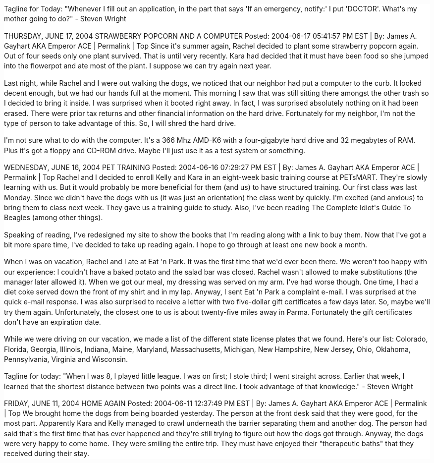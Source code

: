 Tagline for Today: "Whenever I fill out an application, in the part that says 'If an emergency, notify:' I put 'DOCTOR'. What's my mother going to do?" - Steven Wright

THURSDAY, JUNE 17, 2004
STRAWBERRY POPCORN AND A COMPUTER
Posted: 2004-06-17 05:41:57 PM EST | By: James A. Gayhart AKA Emperor ACE | Permalink | Top
Since it's summer again, Rachel decided to plant some strawberry popcorn again. Out of four seeds only one plant survived. That is until very recently. Kara had decided that it must have been food so she jumped into the flowerpot and ate most of the plant. I suppose we can try again next year.

Last night, while Rachel and I were out walking the dogs, we noticed that our neighbor had put a computer to the curb. It looked decent enough, but we had our hands full at the moment. This morning I saw that was still sitting there amongst the other trash so I decided to bring it inside. I was surprised when it booted right away. In fact, I was surprised absolutely nothing on it had been erased. There were prior tax returns and other financial information on the hard drive. Fortunately for my neighbor, I'm not the type of person to take advantage of this. So, I will shred the hard drive.

I'm not sure what to do with the computer. It's a 366 Mhz AMD-K6 with a four-gigabyte hard drive and 32 megabytes of RAM. Plus it's got a floppy and CD-ROM drive. Maybe I'll just use it as a test system or something.

WEDNESDAY, JUNE 16, 2004
PET TRAINING
Posted: 2004-06-16 07:29:27 PM EST | By: James A. Gayhart AKA Emperor ACE | Permalink | Top
Rachel and I decided to enroll Kelly and Kara in an eight-week basic training course at PETsMART. They're slowly learning with us. But it would probably be more beneficial for them (and us) to have structured training. Our first class was last Monday. Since we didn't have the dogs with us (it was just an orientation) the class went by quickly. I'm excited (and anxious) to bring them to class next week. They gave us a training guide to study. Also, I've been reading The Complete Idiot's Guide To Beagles (among other things).

Speaking of reading, I've redesigned my site to show the books that I'm reading along with a link to buy them. Now that I've got a bit more spare time, I've decided to take up reading again. I hope to go through at least one new book a month.

When I was on vacation, Rachel and I ate at Eat 'n Park. It was the first time that we'd ever been there. We weren't too happy with our experience: I couldn't have a baked potato and the salad bar was closed. Rachel wasn't allowed to make substitutions (the manager later allowed it). When we got our meal, my dressing was served on my arm. I've had worse though. One time, I had a diet coke served down the front of my shirt and in my lap. Anyway, I sent Eat 'n Park a complaint e-mail. I was surprised at the quick e-mail response. I was also surprised to receive a letter with two five-dollar gift certificates a few days later. So, maybe we'll try them again. Unfortunately, the closest one to us is about twenty-five miles away in Parma. Fortunately the gift certificates don't have an expiration date.

While we were driving on our vacation, we made a list of the different state license plates that we found. Here's our list: Colorado, Florida, Georgia, Illinois, Indiana, Maine, Maryland, Massachusetts, Michigan, New Hampshire, New Jersey, Ohio, Oklahoma, Pennsylvania, Virginia and Wisconsin.

Tagline for today: "When I was 8, I played little league. I was on first; I stole third; I went straight across. Earlier that week, I learned that the shortest distance between two points was a direct line. I took advantage of that knowledge." - Steven Wright

FRIDAY, JUNE 11, 2004
HOME AGAIN
Posted: 2004-06-11 12:37:49 PM EST | By: James A. Gayhart AKA Emperor ACE | Permalink | Top
We brought home the dogs from being boarded yesterday. The person at the front desk said that they were good, for the most part. Apparently Kara and Kelly managed to crawl underneath the barrier separating them and another dog. The person had said that's the first time that has ever happened and they're still trying to figure out how the dogs got through. Anyway, the dogs were very happy to come home. They were smiling the entire trip. They must have enjoyed their "therapeutic baths" that they received during their stay.
